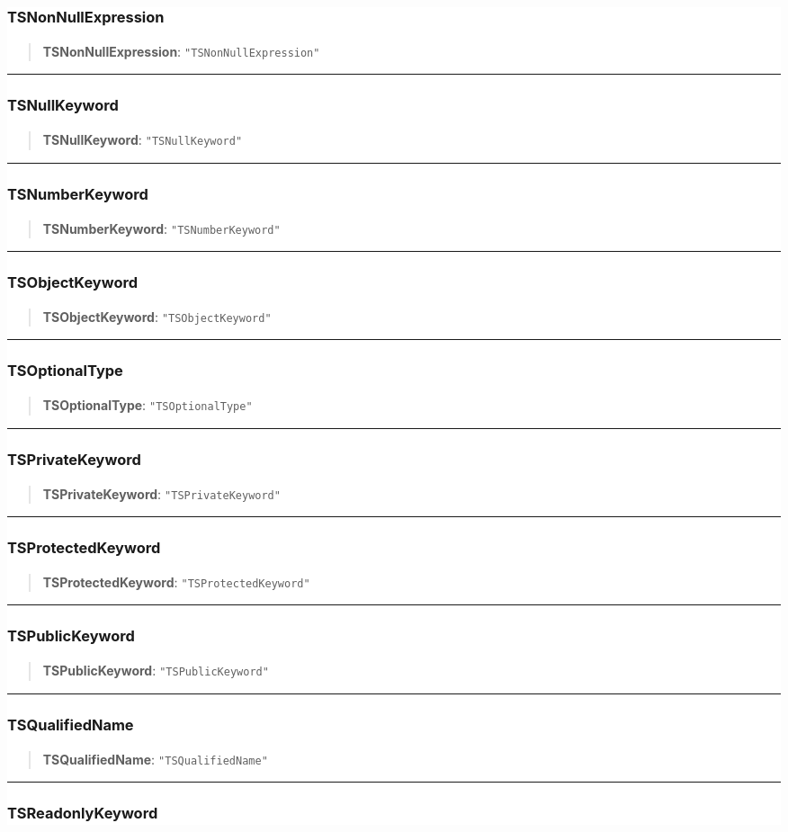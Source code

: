 ### TSNonNullExpression

> **TSNonNullExpression**: `"TSNonNullExpression"`

***

### TSNullKeyword

> **TSNullKeyword**: `"TSNullKeyword"`

***

### TSNumberKeyword

> **TSNumberKeyword**: `"TSNumberKeyword"`

***

### TSObjectKeyword

> **TSObjectKeyword**: `"TSObjectKeyword"`

***

### TSOptionalType

> **TSOptionalType**: `"TSOptionalType"`

***

### TSPrivateKeyword

> **TSPrivateKeyword**: `"TSPrivateKeyword"`

***

### TSProtectedKeyword

> **TSProtectedKeyword**: `"TSProtectedKeyword"`

***

### TSPublicKeyword

> **TSPublicKeyword**: `"TSPublicKeyword"`

***

### TSQualifiedName

> **TSQualifiedName**: `"TSQualifiedName"`

***

### TSReadonlyKeyword
